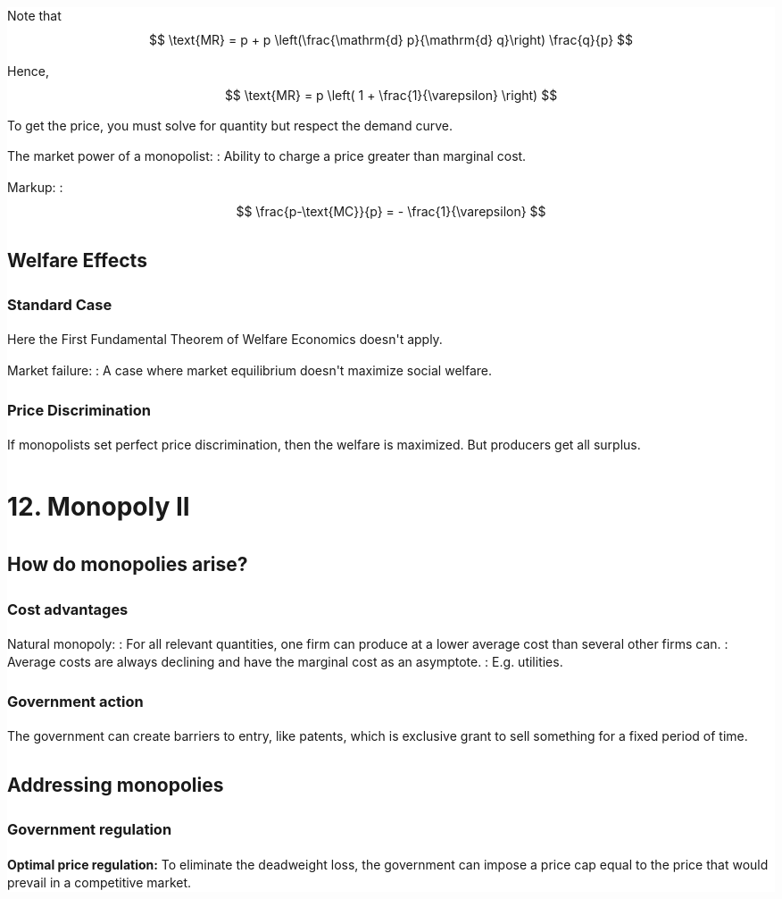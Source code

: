 Note that
$$ \text{MR} = p + p \left(\frac{\mathrm{d} p}{\mathrm{d} q}\right) \frac{q}{p} $$

Hence,
$$ \text{MR} = p \left( 1 + \frac{1}{\varepsilon} \right) $$

To get the price, you must solve for quantity but respect the demand curve.

The market power of a monopolist:
: Ability to charge a price greater than marginal cost.

Markup:
: $$ \frac{p-\text{MC}}{p} = - \frac{1}{\varepsilon} $$

## Welfare Effects

### Standard Case

Here the First Fundamental Theorem of Welfare Economics doesn't apply.

Market failure:
: A case where market equilibrium doesn't maximize social welfare.

### Price Discrimination

If monopolists set perfect price discrimination, then the welfare is maximized. But producers get all surplus.

# 12. Monopoly II

## How do monopolies arise?

### Cost advantages

Natural monopoly:
: For all relevant quantities, one firm can produce at a lower average cost than several other firms can.
: Average costs are always declining and have the marginal cost as an asymptote.
: E.g. utilities.

### Government action

The government can create barriers to entry, like patents, which is exclusive grant to sell something for a fixed period of time.

## Addressing monopolies

### Government regulation

**Optimal price regulation:** To eliminate the deadweight loss, the government can impose a price cap equal to the price that would prevail in a competitive market.
